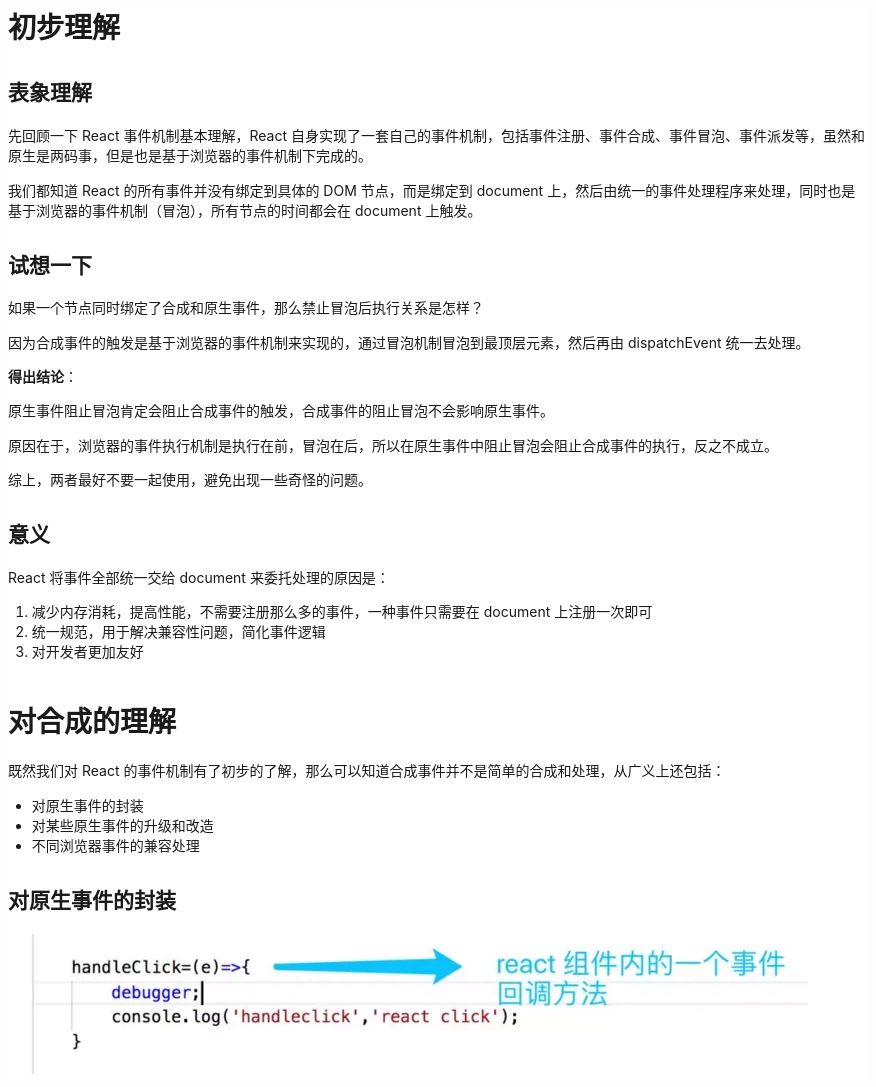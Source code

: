 # 初步理解

## 表象理解

先回顾一下 React 事件机制基本理解，React 自身实现了一套自己的事件机制，包括事件注册、事件合成、事件冒泡、事件派发等，虽然和原生是两码事，但是也是基于浏览器的事件机制下完成的。

我们都知道 React 的所有事件并没有绑定到具体的 DOM 节点，而是绑定到 document 上，然后由统一的事件处理程序来处理，同时也是基于浏览器的事件机制（冒泡），所有节点的时间都会在 document 上触发。

## 试想一下

如果一个节点同时绑定了合成和原生事件，那么禁止冒泡后执行关系是怎样？

因为合成事件的触发是基于浏览器的事件机制来实现的，通过冒泡机制冒泡到最顶层元素，然后再由 dispatchEvent 统一去处理。

**得出结论**：

原生事件阻止冒泡肯定会阻止合成事件的触发，合成事件的阻止冒泡不会影响原生事件。

原因在于，浏览器的事件执行机制是执行在前，冒泡在后，所以在原生事件中阻止冒泡会阻止合成事件的执行，反之不成立。

综上，两者最好不要一起使用，避免出现一些奇怪的问题。

## 意义

React 将事件全部统一交给 document 来委托处理的原因是：

1.  减少内存消耗，提高性能，不需要注册那么多的事件，一种事件只需要在 document 上注册一次即可
2.  统一规范，用于解决兼容性问题，简化事件逻辑
3.  对开发者更加友好



# 对合成的理解

既然我们对 React 的事件机制有了初步的了解，那么可以知道合成事件并不是简单的合成和处理，从广义上还包括：

*   对原生事件的封装
*   对某些原生事件的升级和改造
*   不同浏览器事件的兼容处理

## 对原生事件的封装

![img](./Images/syntheticEvent4.png)
